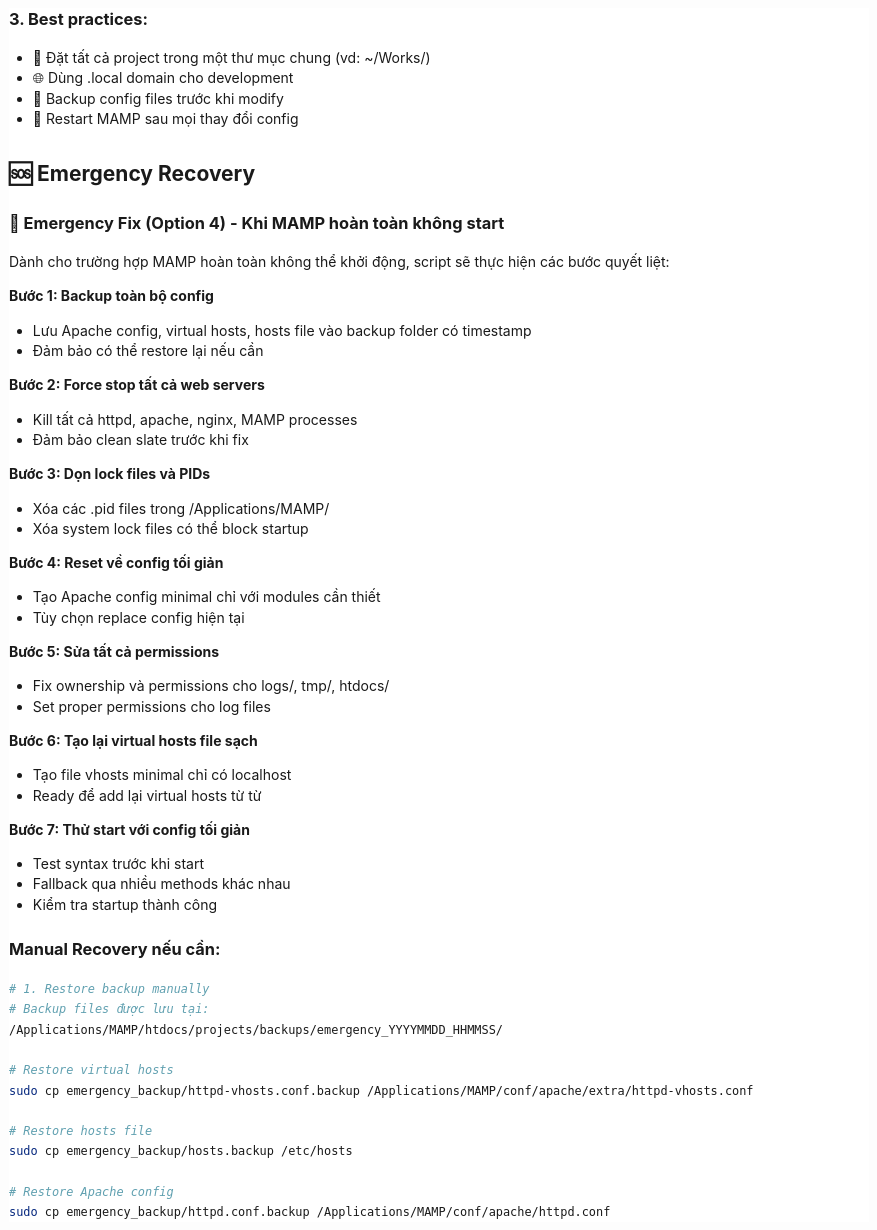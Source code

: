### 3. Best practices:
- 📁 Đặt tất cả project trong một thư mục chung (vd: ~/Works/)
- 🌐 Dùng .local domain cho development
- 💾 Backup config files trước khi modify
- 🔄 Restart MAMP sau mọi thay đổi config

## 🆘 Emergency Recovery

### 🚨 Emergency Fix (Option 4) - Khi MAMP hoàn toàn không start

Dành cho trường hợp MAMP hoàn toàn không thể khởi động, script sẽ thực hiện các bước quyết liệt:

**Bước 1: Backup toàn bộ config**
- Lưu Apache config, virtual hosts, hosts file vào backup folder có timestamp
- Đảm bảo có thể restore lại nếu cần

**Bước 2: Force stop tất cả web servers**
- Kill tất cả httpd, apache, nginx, MAMP processes
- Đảm bảo clean slate trước khi fix

**Bước 3: Dọn lock files và PIDs**
- Xóa các .pid files trong /Applications/MAMP/
- Xóa system lock files có thể block startup

**Bước 4: Reset về config tối giản**
- Tạo Apache config minimal chỉ với modules cần thiết
- Tùy chọn replace config hiện tại

**Bước 5: Sửa tất cả permissions**
- Fix ownership và permissions cho logs/, tmp/, htdocs/
- Set proper permissions cho log files

**Bước 6: Tạo lại virtual hosts file sạch**
- Tạo file vhosts minimal chỉ có localhost
- Ready để add lại virtual hosts từ từ

**Bước 7: Thử start với config tối giản**
- Test syntax trước khi start
- Fallback qua nhiều methods khác nhau
- Kiểm tra startup thành công

### Manual Recovery nếu cần:

```bash
# 1. Restore backup manually
# Backup files được lưu tại:
/Applications/MAMP/htdocs/projects/backups/emergency_YYYYMMDD_HHMMSS/

# Restore virtual hosts
sudo cp emergency_backup/httpd-vhosts.conf.backup /Applications/MAMP/conf/apache/extra/httpd-vhosts.conf

# Restore hosts file  
sudo cp emergency_backup/hosts.backup /etc/hosts

# Restore Apache config
sudo cp emergency_backup/httpd.conf.backup /Applications/MAMP/conf/apache/httpd.conf
```
